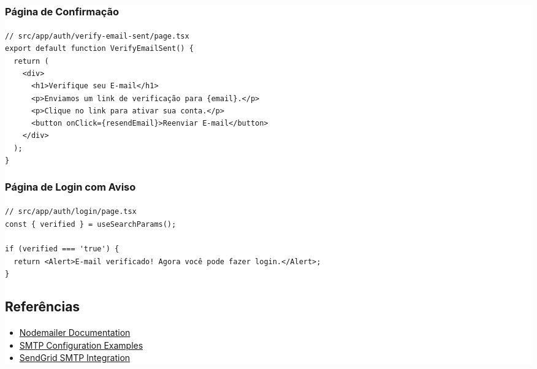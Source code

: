 ### Página de Confirmação

```tsx
// src/app/auth/verify-email-sent/page.tsx
export default function VerifyEmailSent() {
  return (
    <div>
      <h1>Verifique seu E-mail</h1>
      <p>Enviamos um link de verificação para {email}.</p>
      <p>Clique no link para ativar sua conta.</p>
      <button onClick={resendEmail}>Reenviar E-mail</button>
    </div>
  );
}
```

### Página de Login com Aviso

```tsx
// src/app/auth/login/page.tsx
const { verified } = useSearchParams();

if (verified === 'true') {
  return <Alert>E-mail verificado! Agora você pode fazer login.</Alert>;
}
```

## Referências

- [Nodemailer Documentation](https://nodemailer.com/)
- [SMTP Configuration Examples](https://nodemailer.com/smtp/)
- [SendGrid SMTP Integration](https://sendgrid.com/docs/for-developers/sending-email/integrating-with-the-smtp-api/)
